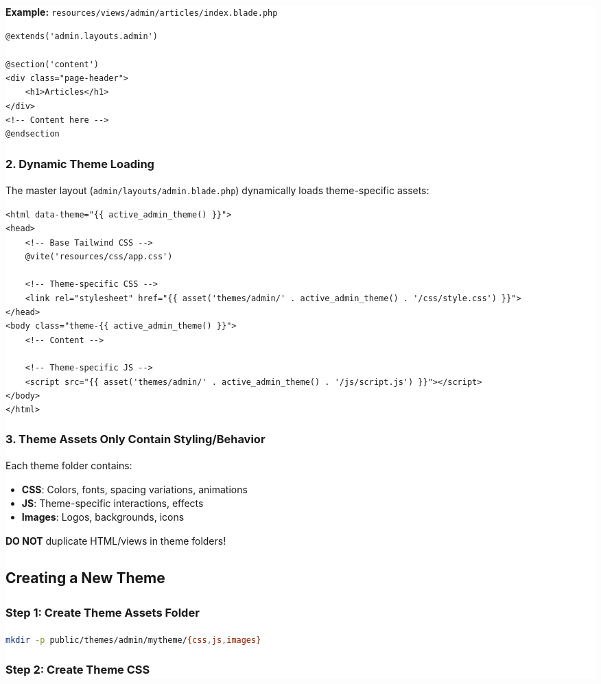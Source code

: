 **Example:** `resources/views/admin/articles/index.blade.php`

```blade
@extends('admin.layouts.admin')

@section('content')
<div class="page-header">
    <h1>Articles</h1>
</div>
<!-- Content here -->
@endsection
```

### 2. Dynamic Theme Loading

The master layout (`admin/layouts/admin.blade.php`) dynamically loads theme-specific assets:

```blade
<html data-theme="{{ active_admin_theme() }}">
<head>
    <!-- Base Tailwind CSS -->
    @vite('resources/css/app.css')
    
    <!-- Theme-specific CSS -->
    <link rel="stylesheet" href="{{ asset('themes/admin/' . active_admin_theme() . '/css/style.css') }}">
</head>
<body class="theme-{{ active_admin_theme() }}">
    <!-- Content -->
    
    <!-- Theme-specific JS -->
    <script src="{{ asset('themes/admin/' . active_admin_theme() . '/js/script.js') }}"></script>
</body>
</html>
```

### 3. Theme Assets Only Contain Styling/Behavior

Each theme folder contains:
- **CSS**: Colors, fonts, spacing variations, animations
- **JS**: Theme-specific interactions, effects
- **Images**: Logos, backgrounds, icons

**DO NOT** duplicate HTML/views in theme folders!

## Creating a New Theme

### Step 1: Create Theme Assets Folder

```bash
mkdir -p public/themes/admin/mytheme/{css,js,images}
```

### Step 2: Create Theme CSS

